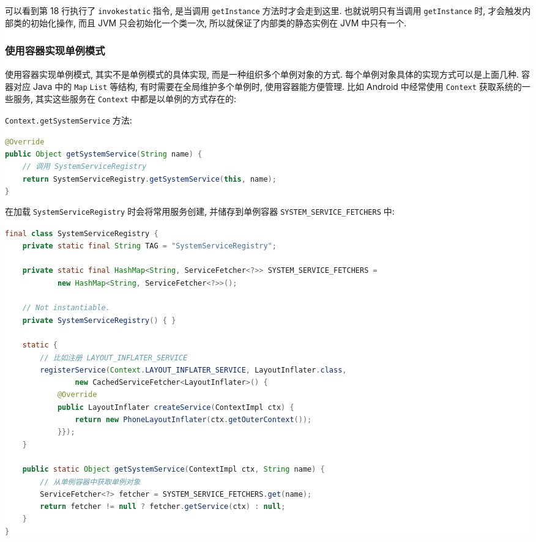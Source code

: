 可以看到第 18 行执行了 `invokestatic` 指令, 是当调用 `getInstance` 方法时才会走到这里. 也就说明只有当调用 `getInstance` 时, 才会触发内部类的初始化操作, 而且 JVM 只会初始化一个类一次, 所以就保证了内部类的静态实例在 JVM 中只有一个.

### 使用容器实现单例模式

使用容器实现单例模式, 其实不是单例模式的具体实现, 而是一种组织多个单例对象的方式. 每个单例对象具体的实现方式可以是上面几种.
容器对应 Java 中的 `Map` `List` 等结构, 有时需要在全局维护多个单例时, 使用容器能方便管理.
比如 Android 中经常使用 `Context` 获取系统的一些服务, 其实这些服务在 `Context` 中都是以单例的方式存在的:

`Context.getSystemService` 方法:

```java
@Override
public Object getSystemService(String name) {
    // 调用 SystemServiceRegistry
    return SystemServiceRegistry.getSystemService(this, name);
}
```

在加载 `SystemServiceRegistry` 时会将常用服务创建, 并储存到单例容器 `SYSTEM_SERVICE_FETCHERS` 中:

```java
final class SystemServiceRegistry {
    private static final String TAG = "SystemServiceRegistry";

    private static final HashMap<String, ServiceFetcher<?>> SYSTEM_SERVICE_FETCHERS =
            new HashMap<String, ServiceFetcher<?>>();

    // Not instantiable.
    private SystemServiceRegistry() { }

    static {
        // 比如注册 LAYOUT_INFLATER_SERVICE
        registerService(Context.LAYOUT_INFLATER_SERVICE, LayoutInflater.class,
                new CachedServiceFetcher<LayoutInflater>() {
            @Override
            public LayoutInflater createService(ContextImpl ctx) {
                return new PhoneLayoutInflater(ctx.getOuterContext());
            }});
    }

    public static Object getSystemService(ContextImpl ctx, String name) {
        // 从单例容器中获取单例对象
        ServiceFetcher<?> fetcher = SYSTEM_SERVICE_FETCHERS.get(name);
        return fetcher != null ? fetcher.getService(ctx) : null;
    }
}
```